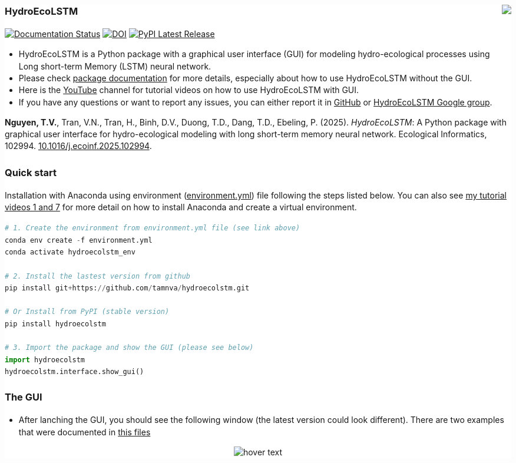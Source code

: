 ### HydroEcoLSTM <a href="https://github.com/tamnva/hydroecolstm/tree/master/docs/images/logo.svg"><img src="docs/images/logo.svg" align="right" height="120" /></a>

[![Documentation Status](https://readthedocs.org/projects/hydroecolstm/badge/?version=latest)](https://hydroecolstm.readthedocs.io/en/latest/?badge=latest) [![DOI](https://zenodo.org/badge/DOI/10.5281/zenodo.10673255.svg)](https://doi.org/10.5281/zenodo.10673255) [![PyPI Latest Release](https://img.shields.io/pypi/v/hydroecolstm)](https://pypi.org/project/hydroecolstm/) 


- HydroEcoLSTM is a Python package with a graphical user interface (GUI) for modeling hydro-ecological processes using Long short-term Memory (LSTM) neural network. 
- Please check [package documentation](https://hydroecolstm.readthedocs.io/en/latest/) for more details, especially about how to use HydroEcoLSTM without the GUI.
- Here is the [YouTube](https://www.youtube.com/channel/UCPJ5fv53XlV4CSTtnfrULRA) channel for tutorial videos on how to use HydroEcoLSTM with GUI.
- If you have any questions or want to report any issues, you can either report it in [GitHub](https://github.com/tamnva/hydroecolstm/issues) or [HydroEcoLSTM Google group](https://groups.google.com/g/hydroecolstm).

**Nguyen, T.V.**, Tran, V.N., Tran, H., Binh, D.V., Duong, T.D., Dang, T.D., Ebeling, P. (2025). *HydroEcoLSTM*: A Python package with graphical user interface for hydro-ecological modeling with long short-term memory neural network. Ecological Informatics, 102994. [10.1016/j.ecoinf.2025.102994](https://doi.org/10.1016/j.ecoinf.2025.102994).

### Quick start

Installation with Anaconda using environment ([environment.yml](https://github.com/tamnva/hydroecolstm/tree/master/environments)) file following the steps listed below. You can also see [my tutorial videos 1 and 7](https://www.youtube.com/watch?v=NPyr4HV2Ix4&list=PL7IsKPfYZuFvlz9ZYxM0wzNIdm-W-tP0q) for more detail on how to install Anaconda and create a virtual environment. 

```python
# 1. Create the environment from environment.yml file (see link above)
conda env create -f environment.yml
conda activate hydroecolstm_env

# 2. Install the lastest version from github
pip install git+https://github.com/tamnva/hydroecolstm.git

# Or Install from PyPI (stable version)
pip install hydroecolstm

# 3. Import the package and show the GUI (please see below)
import hydroecolstm
hydroecolstm.interface.show_gui()
```

### The GUI

- After lanching the GUI, you should see the following window (the latest version could look different). There are two examples that were documented in [this files](https://ars.els-cdn.com/content/image/1-s2.0-S1574954125000032-mmc1.pdf) 

<p align="center">
  <img src="https://github.com/tamnva/hydroecolstm/blob/master/docs/images/intro_figure.gif" width=100% title="hover text">
</p>
